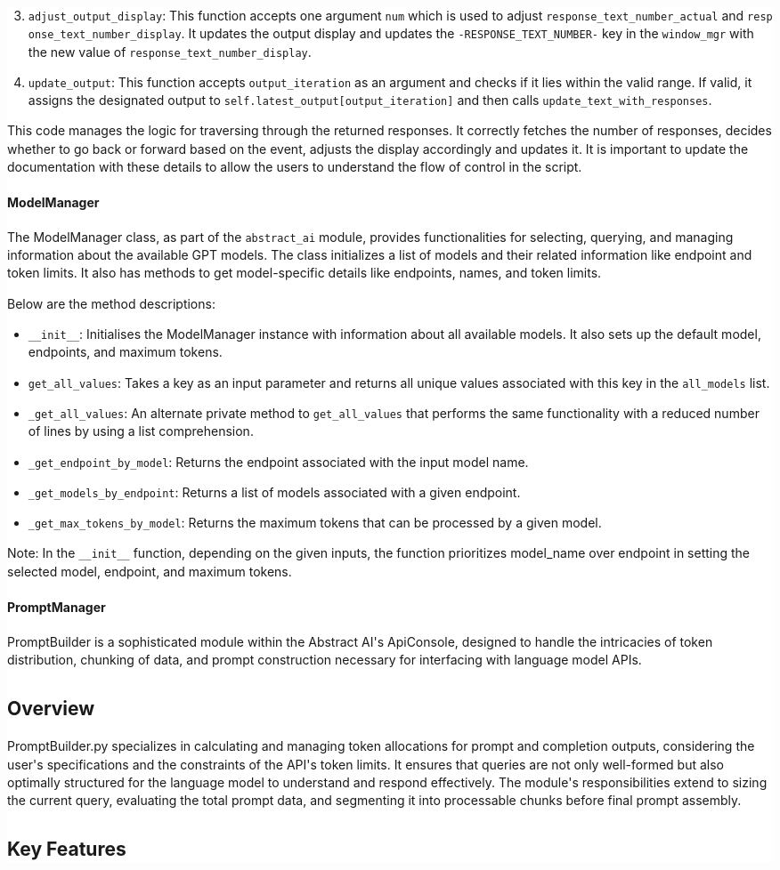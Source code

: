3) `adjust_output_display`: This function accepts one argument `num` which is used to adjust `response_text_number_actual` and `response_text_number_display`. It updates the output display and updates the `-RESPONSE_TEXT_NUMBER-` key in the `window_mgr` with the new value of `response_text_number_display`.

4) `update_output`: This function accepts `output_iteration` as an argument and checks if it lies within the valid range. If valid, it assigns the designated output to `self.latest_output[output_iteration]` and then calls `update_text_with_responses`.

This code manages the logic for traversing through the returned responses. It correctly fetches the number of responses, decides whether to go back or forward based on the event, adjusts the display accordingly and updates it. It is important to update the documentation with these details to allow the users to understand the flow of control in the script.

#### ModelManager

The ModelManager class, as part of the `abstract_ai` module, provides functionalities for selecting, querying, and managing information about the available GPT models. The class initializes a list of models and their related information like endpoint and token limits. It also has methods to get model-specific details like endpoints, names, and token limits.

Below are the method descriptions:

- `__init__`: Initialises the ModelManager instance with information about all available models. It also sets up the default model, endpoints, and maximum tokens.

- `get_all_values`: Takes a key as an input parameter and returns all unique values associated with this key in the `all_models` list.

- `_get_all_values`: An alternate private method to `get_all_values` that performs the same functionality with a reduced number of lines by using a list comprehension.

- `_get_endpoint_by_model`: Returns the endpoint associated with the input model name.

- `_get_models_by_endpoint`: Returns a list of models associated with a given endpoint.

- `_get_max_tokens_by_model`: Returns the maximum tokens that can be processed by a given model.

Note: In the `__init__` function, depending on the given inputs, the function prioritizes model_name over endpoint in setting the selected model, endpoint, and maximum tokens.

#### PromptManager

PromptBuilder is a sophisticated module within the Abstract AI's ApiConsole, designed to handle the intricacies of token distribution, chunking of data, and prompt construction necessary for interfacing with language model APIs.

## Overview

PromptBuilder.py specializes in calculating and managing token allocations for prompt and completion outputs, considering the user's specifications and the constraints of the API's token limits. It ensures that queries are not only well-formed but also optimally structured for the language model to understand and respond effectively. The module's responsibilities extend to sizing the current query, evaluating the total prompt data, and segmenting it into processable chunks before final prompt assembly.

## Key Features
